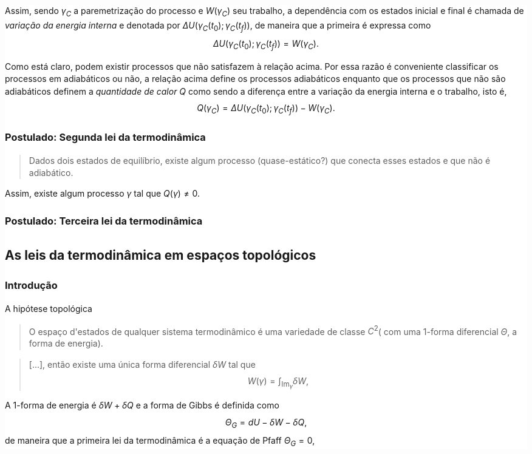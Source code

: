 Assim, sendo $\gamma_C$ a paremetrização do processo
e $W(\gamma_C)$ seu trabalho, a dependência com os
estados inicial e final é chamada de
*variação da energia interna* e denotada por
$\Delta U(\gamma_C(t_0);\gamma_C(t_f))$,
de maneira que a primeira é expressa como
$$
\Delta U(\gamma_C(t_0);\gamma_C(t_f)) = W(\gamma_C).
$$

Como está claro, podem existir processos
que não satisfazem à relação acima.
Por essa razão é conveniente classificar os processos
em adiabáticos ou não,
a relação acima define os processos adiabáticos
enquanto que os processos que não são adiabáticos
definem a *quantidade de calor* $Q$ como sendo
a diferença entre a variação da energia interna e
o trabalho, isto é,
$$
Q(\gamma_C) =
\Delta U(\gamma_C(t_0);\gamma_C(t_f)) - W(\gamma_C).
$$

### Postulado: Segunda lei da termodinâmica

> Dados dois estados de equilíbrio,
> existe algum processo (quase-estático?) que
> conecta esses estados e que não é adiabático.

Assim, existe algum processo $\gamma$ tal que
$Q(\gamma) \neq 0$.

### Postulado: Terceira lei da termodinâmica

## As leis da termodinâmica em espaços topológicos

### Introdução

A hipótese topológica
> O espaço d'estados de qualquer sistema termodinâmico
> é uma variedade de classe $C^2$( com uma 1-forma
> diferencial $\Theta$, a forma de energia).

> [...],
> então existe uma única forma diferencial
> $\delta W$ tal que
> $$W(\gamma) = \int_{\operatorname{Im}_\gamma} \delta W,$$

A 1-forma de energia é $\delta W + \delta Q$ e
a forma de Gibbs é definida como
$$
\Theta_G = dU - \delta W - \delta Q,
$$
de maneira que a primeira lei da termodinâmica é a
equação de Pfaff $\Theta_G = 0$,
